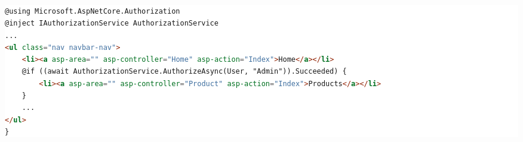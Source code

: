 ```html
@using Microsoft.AspNetCore.Authorization
@inject IAuthorizationService AuthorizationService
...
<ul class="nav navbar-nav">
    <li><a asp-area="" asp-controller="Home" asp-action="Index">Home</a></li>
    @if ((await AuthorizationService.AuthorizeAsync(User, "Admin")).Succeeded) {
        <li><a asp-area="" asp-controller="Product" asp-action="Index">Products</a></li>
    }
    ...
</ul>
}
```
